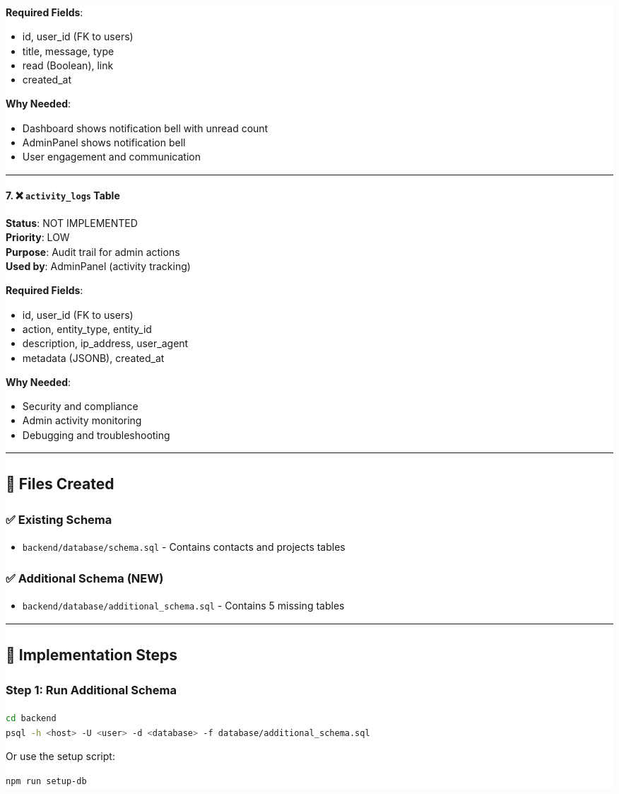 **Required Fields**:
- id, user_id (FK to users)
- title, message, type
- read (Boolean), link
- created_at

**Why Needed**:
- Dashboard shows notification bell with unread count
- AdminPanel shows notification bell
- User engagement and communication

---

#### 7. ❌ `activity_logs` Table
**Status**: NOT IMPLEMENTED  
**Priority**: LOW  
**Purpose**: Audit trail for admin actions  
**Used by**: AdminPanel (activity tracking)  

**Required Fields**:
- id, user_id (FK to users)
- action, entity_type, entity_id
- description, ip_address, user_agent
- metadata (JSONB), created_at

**Why Needed**:
- Security and compliance
- Admin activity monitoring
- Debugging and troubleshooting

---

## 📁 Files Created

### ✅ Existing Schema
- `backend/database/schema.sql` - Contains contacts and projects tables

### ✅ Additional Schema (NEW)
- `backend/database/additional_schema.sql` - Contains 5 missing tables

---

## 🚀 Implementation Steps

### Step 1: Run Additional Schema
```bash
cd backend
psql -h <host> -U <user> -d <database> -f database/additional_schema.sql
```

Or use the setup script:
```bash
npm run setup-db
```
